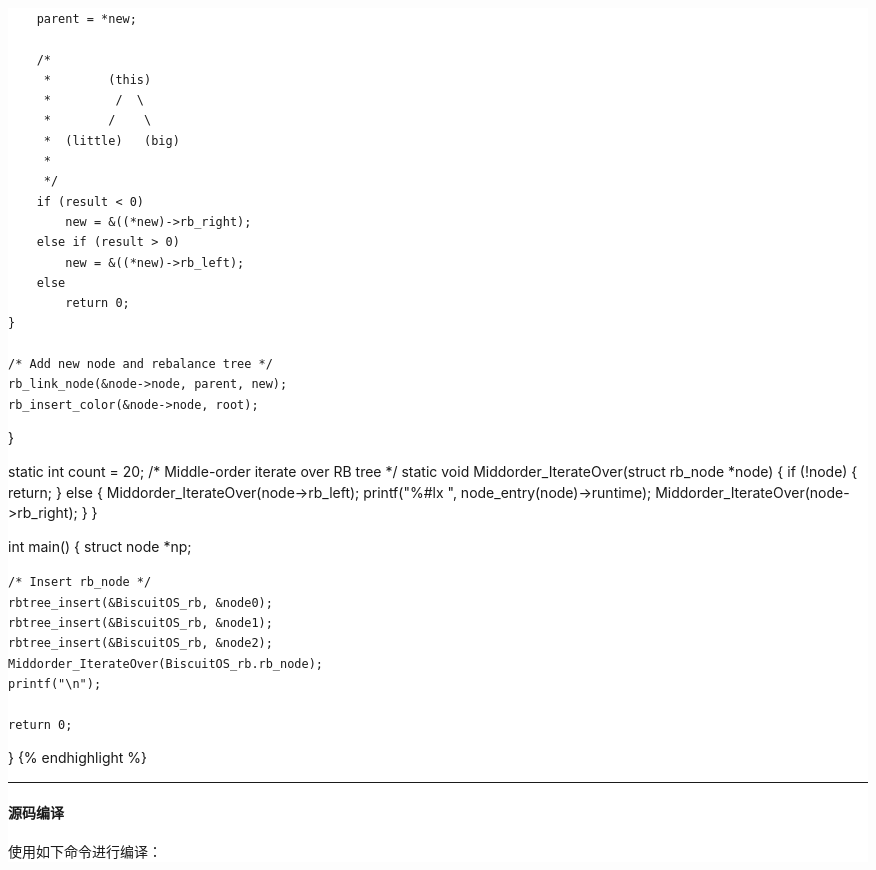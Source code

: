 		parent = *new;

		/*
		 *        (this)
		 *         /  \
		 *        /    \
		 *  (little)   (big)
		 *
		 */
		if (result < 0)
			new = &((*new)->rb_right);
		else if (result > 0)
			new = &((*new)->rb_left);
		else
			return 0;
	}

	/* Add new node and rebalance tree */
	rb_link_node(&node->node, parent, new);
	rb_insert_color(&node->node, root);
}

static int count = 20;
/* Middle-order iterate over RB tree */
static void Middorder_IterateOver(struct rb_node *node)
{
	if (!node) {
		return;
	} else {
		Middorder_IterateOver(node->rb_left);
		printf("%#lx ", node_entry(node)->runtime);
		Middorder_IterateOver(node->rb_right);
	}
}

int main()
{
	struct node *np;

	/* Insert rb_node */
	rbtree_insert(&BiscuitOS_rb, &node0);
	rbtree_insert(&BiscuitOS_rb, &node1);
	rbtree_insert(&BiscuitOS_rb, &node2);
	Middorder_IterateOver(BiscuitOS_rb.rb_node);
	printf("\n");

	return 0;
}
{% endhighlight %}

--------------------------------------

#### <span id="源码编译">源码编译</span>

使用如下命令进行编译：
